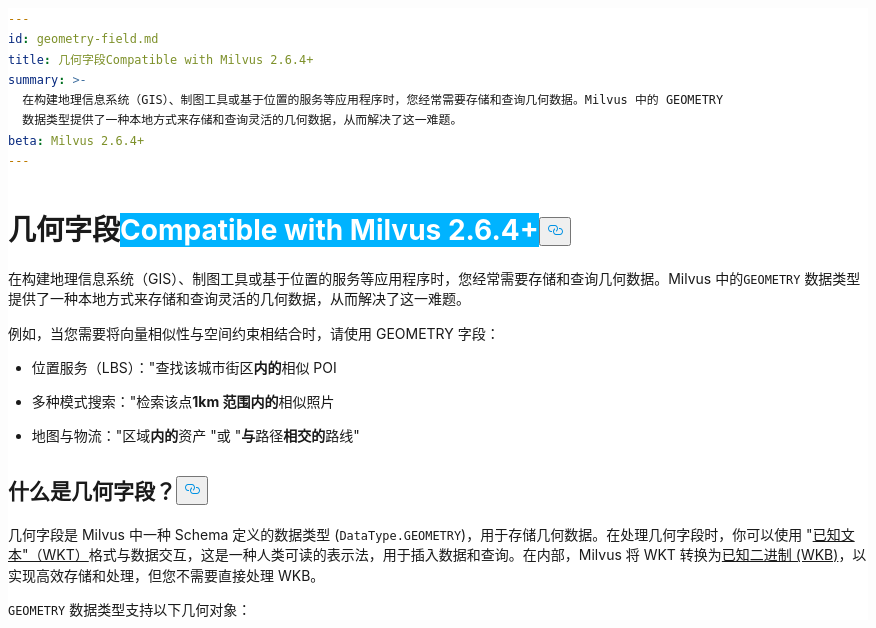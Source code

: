 ```yaml
---
id: geometry-field.md
title: 几何字段Compatible with Milvus 2.6.4+
summary: >-
  在构建地理信息系统（GIS）、制图工具或基于位置的服务等应用程序时，您经常需要存储和查询几何数据。Milvus 中的 GEOMETRY
  数据类型提供了一种本地方式来存储和查询灵活的几何数据，从而解决了这一难题。
beta: Milvus 2.6.4+
---
```

<h1 id="Geometry-Field" class="common-anchor-header">几何字段<span class="beta-tag" style="background-color:rgb(0, 179, 255);color:white" translate="no">Compatible with Milvus 2.6.4+</span><button data-href="#Geometry-Field" class="anchor-icon" translate="no">
      <svg translate="no"
        aria-hidden="true"
        focusable="false"
        height="20"
        version="1.1"
        viewBox="0 0 16 16"
        width="16"
      >
        <path
          fill="#0092E4"
          fill-rule="evenodd"
          d="M4 9h1v1H4c-1.5 0-3-1.69-3-3.5S2.55 3 4 3h4c1.45 0 3 1.69 3 3.5 0 1.41-.91 2.72-2 3.25V8.59c.58-.45 1-1.27 1-2.09C10 5.22 8.98 4 8 4H4c-.98 0-2 1.22-2 2.5S3 9 4 9zm9-3h-1v1h1c1 0 2 1.22 2 2.5S13.98 12 13 12H9c-.98 0-2-1.22-2-2.5 0-.83.42-1.64 1-2.09V6.25c-1.09.53-2 1.84-2 3.25C6 11.31 7.55 13 9 13h4c1.45 0 3-1.69 3-3.5S14.5 6 13 6z"
        ></path>
      </svg>
    </button></h1><p>在构建地理信息系统（GIS）、制图工具或基于位置的服务等应用程序时，您经常需要存储和查询几何数据。Milvus 中的<code translate="no">GEOMETRY</code> 数据类型提供了一种本地方式来存储和查询灵活的几何数据，从而解决了这一难题。</p>
<p>例如，当您需要将向量相似性与空间约束相结合时，请使用 GEOMETRY 字段：</p>
<ul>
<li><p>位置服务（LBS）："查找该城市街区<strong>内的</strong>相似 POI</p></li>
<li><p>多种模式搜索："检索该点<strong>1km 范围内的</strong>相似照片</p></li>
<li><p>地图与物流："区域<strong>内的</strong>资产 "或 "<strong>与</strong>路径<strong>相交的</strong>路线"</p></li>
</ul>
<h2 id="What-is-a-GEOMETRY-field" class="common-anchor-header">什么是几何字段？<button data-href="#What-is-a-GEOMETRY-field" class="anchor-icon" translate="no">
      <svg translate="no"
        aria-hidden="true"
        focusable="false"
        height="20"
        version="1.1"
        viewBox="0 0 16 16"
        width="16"
      >
        <path
          fill="#0092E4"
          fill-rule="evenodd"
          d="M4 9h1v1H4c-1.5 0-3-1.69-3-3.5S2.55 3 4 3h4c1.45 0 3 1.69 3 3.5 0 1.41-.91 2.72-2 3.25V8.59c.58-.45 1-1.27 1-2.09C10 5.22 8.98 4 8 4H4c-.98 0-2 1.22-2 2.5S3 9 4 9zm9-3h-1v1h1c1 0 2 1.22 2 2.5S13.98 12 13 12H9c-.98 0-2-1.22-2-2.5 0-.83.42-1.64 1-2.09V6.25c-1.09.53-2 1.84-2 3.25C6 11.31 7.55 13 9 13h4c1.45 0 3-1.69 3-3.5S14.5 6 13 6z"
        ></path>
      </svg>
    </button></h2><p>几何字段是 Milvus 中一种 Schema 定义的数据类型 (<code translate="no">DataType.GEOMETRY</code>)，用于存储几何数据。在处理几何字段时，你可以使用 "<a href="https://en.wikipedia.org/wiki/Well-known_text_representation_of_geometry">已知文本"（WKT）</a>格式与数据交互，这是一种人类可读的表示法，用于插入数据和查询。在内部，Milvus 将 WKT 转换为<a href="https://en.wikipedia.org/wiki/Well-known_text_representation_of_geometry#Well-known_binary">已知二进制 (WKB)</a>，以实现高效存储和处理，但您不需要直接处理 WKB。</p>
<p><code translate="no">GEOMETRY</code> 数据类型支持以下几何对象：</p>